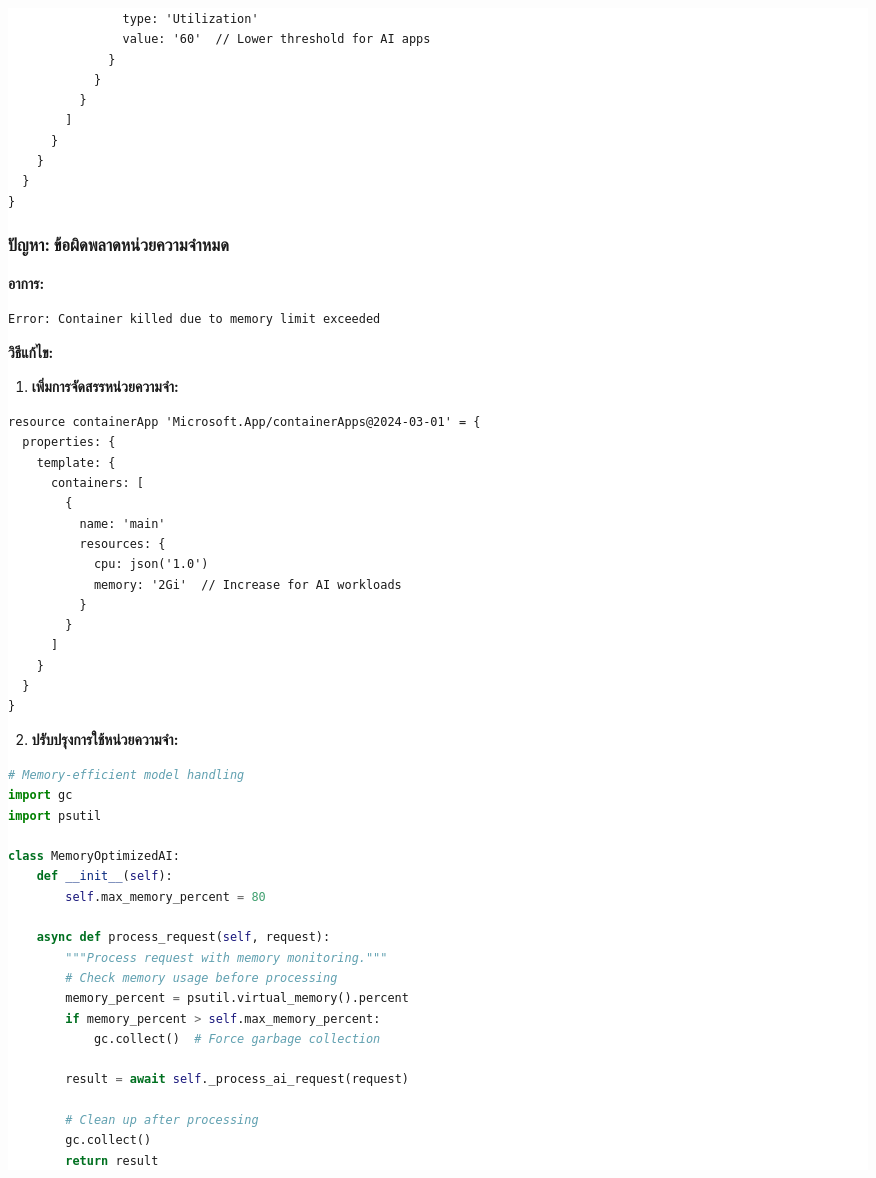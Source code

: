 ```bicep
                type: 'Utilization'
                value: '60'  // Lower threshold for AI apps
              }
            }
          }
        ]
      }
    }
  }
}
```

### ปัญหา: ข้อผิดพลาดหน่วยความจำหมด

**อาการ:**
```
Error: Container killed due to memory limit exceeded
```

**วิธีแก้ไข:**

1. **เพิ่มการจัดสรรหน่วยความจำ:**
```bicep
resource containerApp 'Microsoft.App/containerApps@2024-03-01' = {
  properties: {
    template: {
      containers: [
        {
          name: 'main'
          resources: {
            cpu: json('1.0')
            memory: '2Gi'  // Increase for AI workloads
          }
        }
      ]
    }
  }
}
```

2. **ปรับปรุงการใช้หน่วยความจำ:**
```python
# Memory-efficient model handling
import gc
import psutil

class MemoryOptimizedAI:
    def __init__(self):
        self.max_memory_percent = 80
        
    async def process_request(self, request):
        """Process request with memory monitoring."""
        # Check memory usage before processing
        memory_percent = psutil.virtual_memory().percent
        if memory_percent > self.max_memory_percent:
            gc.collect()  # Force garbage collection
            
        result = await self._process_ai_request(request)
        
        # Clean up after processing
        gc.collect()
        return result
```
